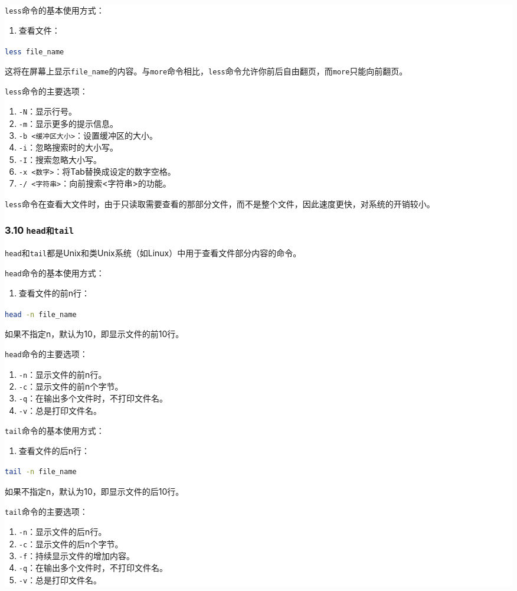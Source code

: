 `less`命令的基本使用方式：

1. 查看文件：

```bash
less file_name
```

这将在屏幕上显示`file_name`的内容。与`more`命令相比，`less`命令允许你前后自由翻页，而`more`只能向前翻页。

`less`命令的主要选项：

1. `-N`：显示行号。
2. `-m`：显示更多的提示信息。
3. `-b <缓冲区大小>`：设置缓冲区的大小。
4. `-i`：忽略搜索时的大小写。
5. `-I`：搜索忽略大小写。
6. `-x <数字>`：将Tab替换成设定的数字空格。
7. `-/ <字符串>`：向前搜索<字符串>的功能。

`less`命令在查看大文件时，由于只读取需要查看的那部分文件，而不是整个文件，因此速度更快，对系统的开销较小。

### 3.10 `head和tail`

`head`和`tail`都是Unix和类Unix系统（如Linux）中用于查看文件部分内容的命令。

`head`命令的基本使用方式：

1. 查看文件的前n行：

```bash
head -n file_name
```

如果不指定n，默认为10，即显示文件的前10行。

`head`命令的主要选项：

1. `-n`：显示文件的前n行。
2. `-c`：显示文件的前n个字节。
3. `-q`：在输出多个文件时，不打印文件名。
4. `-v`：总是打印文件名。

`tail`命令的基本使用方式：

1. 查看文件的后n行：

```bash
tail -n file_name
```

如果不指定n，默认为10，即显示文件的后10行。

`tail`命令的主要选项：

1. `-n`：显示文件的后n行。
2. `-c`：显示文件的后n个字节。
3. `-f`：持续显示文件的增加内容。
4. `-q`：在输出多个文件时，不打印文件名。
5. `-v`：总是打印文件名。

